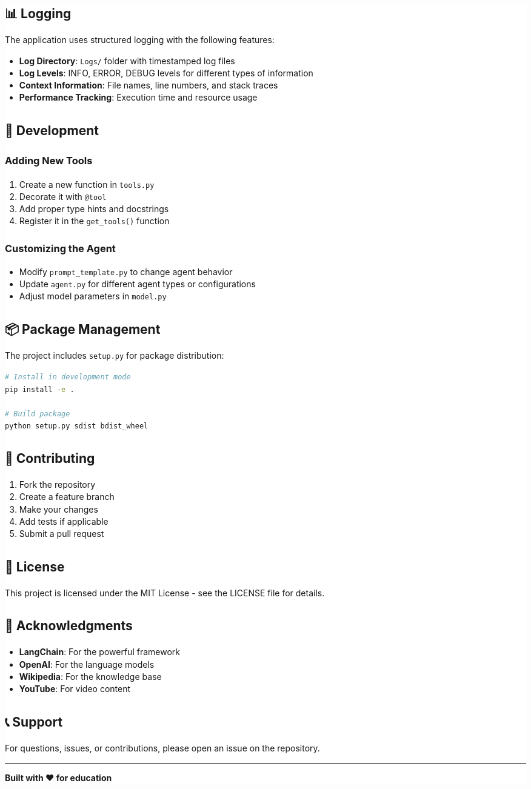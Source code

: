 ## 📊 Logging

The application uses structured logging with the following features:

- **Log Directory**: `Logs/` folder with timestamped log files
- **Log Levels**: INFO, ERROR, DEBUG levels for different types of information
- **Context Information**: File names, line numbers, and stack traces
- **Performance Tracking**: Execution time and resource usage

## 🔧 Development

### Adding New Tools

1. Create a new function in `tools.py`
2. Decorate it with `@tool`
3. Add proper type hints and docstrings
4. Register it in the `get_tools()` function

### Customizing the Agent

- Modify `prompt_template.py` to change agent behavior
- Update `agent.py` for different agent types or configurations
- Adjust model parameters in `model.py`

## 📦 Package Management

The project includes `setup.py` for package distribution:

```bash
# Install in development mode
pip install -e .

# Build package
python setup.py sdist bdist_wheel
```

## 🤝 Contributing

1. Fork the repository
2. Create a feature branch
3. Make your changes
4. Add tests if applicable
5. Submit a pull request

## 📄 License

This project is licensed under the MIT License - see the LICENSE file for details.

## 🙏 Acknowledgments

- **LangChain**: For the powerful framework
- **OpenAI**: For the language models
- **Wikipedia**: For the knowledge base
- **YouTube**: For video content

## 📞 Support

For questions, issues, or contributions, please open an issue on the repository.

---

**Built with ❤️ for education**
